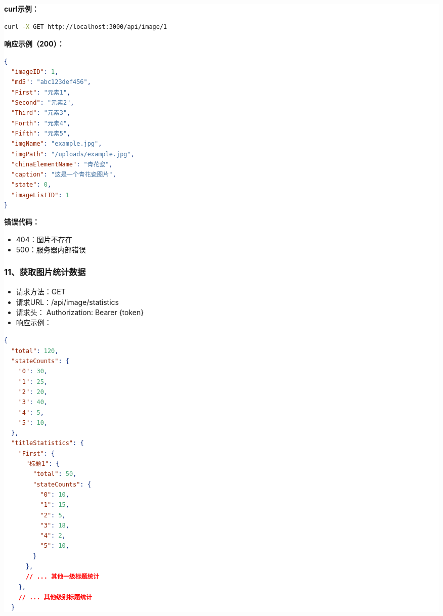 **curl示例：**

```bash
curl -X GET http://localhost:3000/api/image/1
```

**响应示例（200）：**

```json
{
  "imageID": 1,
  "md5": "abc123def456",
  "First": "元素1",
  "Second": "元素2",
  "Third": "元素3",
  "Forth": "元素4",
  "Fifth": "元素5",
  "imgName": "example.jpg",
  "imgPath": "/uploads/example.jpg",
  "chinaElementName": "青花瓷",
  "caption": "这是一个青花瓷图片",
  "state": 0,
  "imageListID": 1
}
```

**错误代码：**

- 404：图片不存在
- 500：服务器内部错误



### 11、获取图片统计数据
- 请求方法：GET
- 请求URL：/api/image/statistics
- 请求头：
  Authorization: Bearer {token}
- 响应示例：
```json
{
  "total": 120,
  "stateCounts": {
    "0": 30,
    "1": 25,
    "2": 20,
    "3": 40,
    "4": 5,
    "5": 10,
  },
  "titleStatistics": {
    "First": {
      "标题1": {
        "total": 50,
        "stateCounts": {
          "0": 10,
          "1": 15,
          "2": 5,
          "3": 18,
          "4": 2,
          "5": 10,
        }
      },
      // ... 其他一级标题统计
    },
    // ... 其他级别标题统计
  }
```